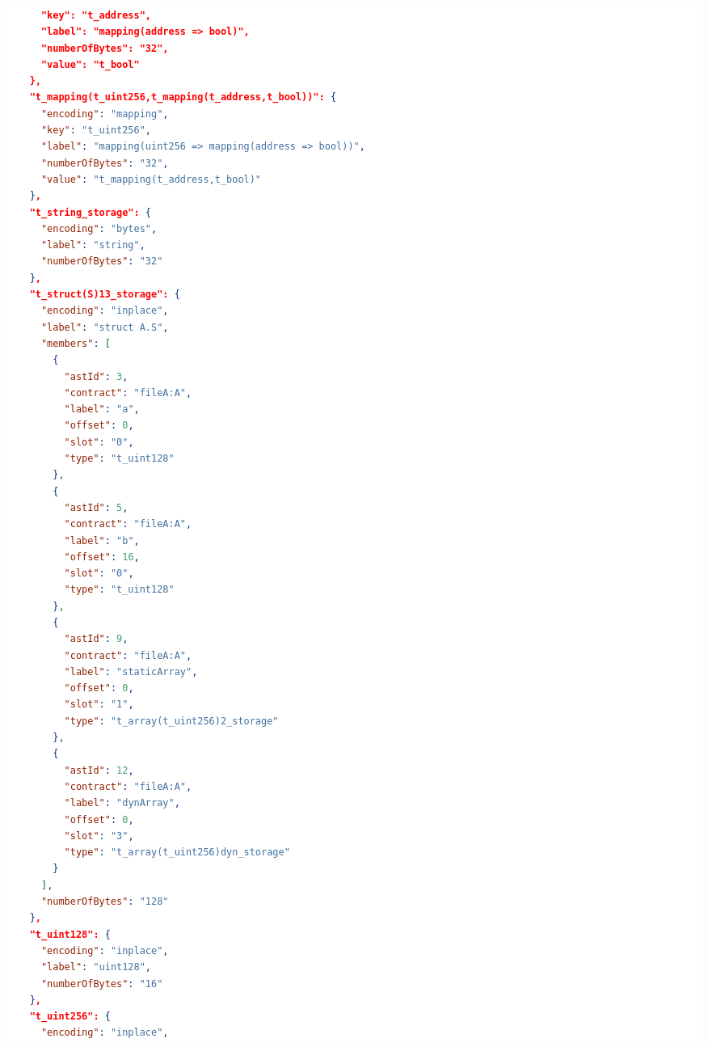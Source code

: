 ```json
      "key": "t_address",
      "label": "mapping(address => bool)",
      "numberOfBytes": "32",
      "value": "t_bool"
    },
    "t_mapping(t_uint256,t_mapping(t_address,t_bool))": {
      "encoding": "mapping",
      "key": "t_uint256",
      "label": "mapping(uint256 => mapping(address => bool))",
      "numberOfBytes": "32",
      "value": "t_mapping(t_address,t_bool)"
    },
    "t_string_storage": {
      "encoding": "bytes",
      "label": "string",
      "numberOfBytes": "32"
    },
    "t_struct(S)13_storage": {
      "encoding": "inplace",
      "label": "struct A.S",
      "members": [
        {
          "astId": 3,
          "contract": "fileA:A",
          "label": "a",
          "offset": 0,
          "slot": "0",
          "type": "t_uint128"
        },
        {
          "astId": 5,
          "contract": "fileA:A",
          "label": "b",
          "offset": 16,
          "slot": "0",
          "type": "t_uint128"
        },
        {
          "astId": 9,
          "contract": "fileA:A",
          "label": "staticArray",
          "offset": 0,
          "slot": "1",
          "type": "t_array(t_uint256)2_storage"
        },
        {
          "astId": 12,
          "contract": "fileA:A",
          "label": "dynArray",
          "offset": 0,
          "slot": "3",
          "type": "t_array(t_uint256)dyn_storage"
        }
      ],
      "numberOfBytes": "128"
    },
    "t_uint128": {
      "encoding": "inplace",
      "label": "uint128",
      "numberOfBytes": "16"
    },
    "t_uint256": {
      "encoding": "inplace",
```